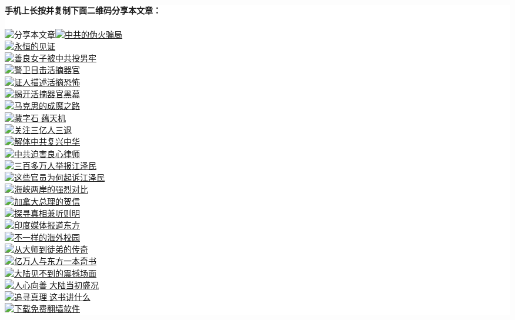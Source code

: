 <strong>手机上长按并复制下面二维码分享本文章：</strong><br><br><img src="https://quickchart.io/qr?size=256&text=https://github.com/1992513/djy/blob/master/gb/16/8/17/n8209733.md%231" title="分享本文章"></td><td VALIGN=TOP><a href="https://github.com/1992513/djy/blob/master/gb/16/1/21/n4622075.md?dfh#1" target="_blank"><img src="https://raw.githubusercontent.com/1992513/djy/master/gb/300/wei-f1.jpg" title="中共的伪火骗局"  alt="中共的伪火骗局"></a><br><a href="https://github.com/1992513/www/blob/master/README.md?dfh#9" target="_blank"><img src="https://raw.githubusercontent.com/1992513/djy/master/gb/300/yong-h.jpg" title="永恒的见证"  alt="永恒的见证"></a><br><a href="https://github.com/1992513/djy/blob/master/gb/13/9/29/n3974789.md?dfh#1" target="_blank"><img src="https://raw.githubusercontent.com/1992513/djy/master/gb/300/shang-lnz.jpg" title="善良女子被中共投男牢"  alt="善良女子被中共投男牢"></a><br><a href="https://github.com/1992513/djy/blob/master/gb/16/3/16/n4663449.md?dfh#1" target="_blank"><img src="https://raw.githubusercontent.com/1992513/djy/master/gb/300/huo-z3.jpg" title="警卫目击活摘器官"  alt="警卫目击活摘器官"></a><br><a href="https://github.com/1992513/djy/blob/master/gb/16/8/7/n8177641.md?dfh#1" target="_blank"><img src="https://raw.githubusercontent.com/1992513/djy/master/gb/300/huo-z4.jpg" title="证人描述活摘恐怖"  alt="证人描述活摘恐怖"></a><br><a href="https://github.com/1992513/djy/blob/master/gb/10/4/19/n2881569.md?dfh#1" target="_blank"><img src="https://raw.githubusercontent.com/1992513/djy/master/gb/300/huo-z1.jpg" title="揭开活摘器官黑幕"  alt="揭开活摘器官黑幕"></a><br><a href="https://github.com/1992513/djy/blob/master/gb/10/11/7/n3077476.md?dfh#1" target="_blank"><img src="https://raw.githubusercontent.com/1992513/djy/master/gb/300/ma-ks.jpg" title="马克思的成魔之路"  alt="马克思的成魔之路"></a><br><a href="https://github.com/1992513/djy/blob/master/gb/14/6/9/n4173977.md?dfh#1" target="_blank"><img src="https://raw.githubusercontent.com/1992513/djy/master/gb/300/chang-zs.jpg" title="藏字石 蕴天机"  alt="藏字石 蕴天机"></a><br><a href="https://github.com/1992513/djy/blob/master/gb/18/5/10/n10381511.md?dfh#1" target="_blank"><img src="https://raw.githubusercontent.com/1992513/djy/master/gb/300/st1.jpg" title="关注三亿人三退"  alt="关注三亿人三退"></a><br><a href="https://github.com/1992513/djy/blob/master/gb/18/3/21/n10237682.md?dfh#1" target="_blank"><img src="https://raw.githubusercontent.com/1992513/djy/master/gb/300/jie-t.jpg" title="解体中共复兴中华"  alt="解体中共复兴中华"></a><br><a href="https://github.com/1992513/djy/blob/master/gb/9/2/9/n2422991.md?dfh#1" target="_blank"><img src="https://raw.githubusercontent.com/1992513/djy/master/gb/300/gao-zs.jpg" title="中共迫害良心律师"  alt="中共迫害良心律师"></a><br><a href="https://github.com/1992513/djy/blob/master/gb/18/12/9/n10900044.md?dfh#1" target="_blank"><img src="https://raw.githubusercontent.com/1992513/djy/master/gb/300/sj1.jpg" title="三百多万人举报江泽民"  alt="三百多万人举报江泽民"></a><br><a href="https://github.com/1992513/djy/blob/master/gb/18/8/28/n10672014.md?dfh#1" target="_blank"><img src="https://raw.githubusercontent.com/1992513/djy/master/gb/300/sj2.jpg" title="这些官员为何起诉江泽民"  alt="这些官员为何起诉江泽民"></a><br><a href="https://github.com/1992513/djy/blob/master/gb/8/12/18/n2367165.md?dfh#1" target="_blank"><img src="https://raw.githubusercontent.com/1992513/djy/master/gb/300/liangan.jpg" title="海峡两岸的强烈对比"  alt="海峡两岸的强烈对比"></a><br><a href="https://github.com/1992513/djy/blob/master/gb/15/12/10/n4593139.md?dfh#1" target="_blank"><img src="https://raw.githubusercontent.com/1992513/djy/master/gb/300/jia-ndzl.jpg" title="加拿大总理的贺信"  alt="加拿大总理的贺信"></a><br><a href="https://github.com/1992513/djy/blob/master/gb/11/6/17/n3289382.md?dfh#1" target="_blank"><img src="https://raw.githubusercontent.com/1992513/djy/master/gb/300/xiao-wd.jpg" title="探寻真相兼听则明"  alt="探寻真相兼听则明"></a><br><a href="https://github.com/1992513/djy/blob/master/gb/18/10/27/n10812623.md?dfh#1" target="_blank"><img src="https://raw.githubusercontent.com/1992513/djy/master/gb/300/yindu.jpg" title="印度媒体报道东方"  alt="印度媒体报道东方"></a><br><a href="https://github.com/1992513/djy/blob/master/gb/18/6/9/n10469652.md?dfh#1" target="_blank"><img src="https://raw.githubusercontent.com/1992513/djy/master/gb/300/xie-j.jpg" title="不一样的海外校园"  alt="不一样的海外校园"></a><br><a href="https://github.com/1992513/djy/blob/master/gb/7/4/5/n1669415.md?dfh#1" target="_blank"><img src="https://raw.githubusercontent.com/1992513/djy/master/gb/300/li-up.jpg" title="从大师到徒弟的传奇"  alt="从大师到徒弟的传奇"></a><br><a href="https://github.com/1992513/djy/blob/master/gb/17/5/26/n9191512.md?dfh#1" target="_blank"><img src="https://raw.githubusercontent.com/1992513/djy/master/gb/300/zfl2.jpg" title="亿万人与东方一本奇书"  alt="亿万人与东方一本奇书"></a><br><a href="https://github.com/1992513/djy/blob/master/gb/13/11/27/n4020290.md?dfh#1" target="_blank"><img src="https://raw.githubusercontent.com/1992513/djy/master/gb/300/zhen-h.jpg" title="大陆见不到的震撼场面"  alt="大陆见不到的震撼场面"></a><br><a href="https://github.com/1992513/djy/blob/master/gb/15/7/17/n4482910.md?dfh#1" target="_blank"><img src="https://raw.githubusercontent.com/1992513/djy/master/gb/300/dalu-sk.jpg" title="人心向善 大陆当初盛况"  alt="人心向善 大陆当初盛况"></a><br><a href="https://github.com/1992513/djy/blob/master/gb/19/1/5/n10955468.md?dfh#1" target="_blank"><img src="https://raw.githubusercontent.com/1992513/djy/master/gb/300/zfl1.jpg" title="追寻真理 这书讲什么"  alt="追寻真理 这书讲什么"></a><br><a href="https://github.com/1992513/www/blob/master/README.md?dfh#1" target="_blank"><img src="https://raw.githubusercontent.com/1992513/djy/master/gb/300/fq1.jpg" title="下载免费翻墙软件"  alt="下载免费翻墙软件"></a><br></td></tr></table>
